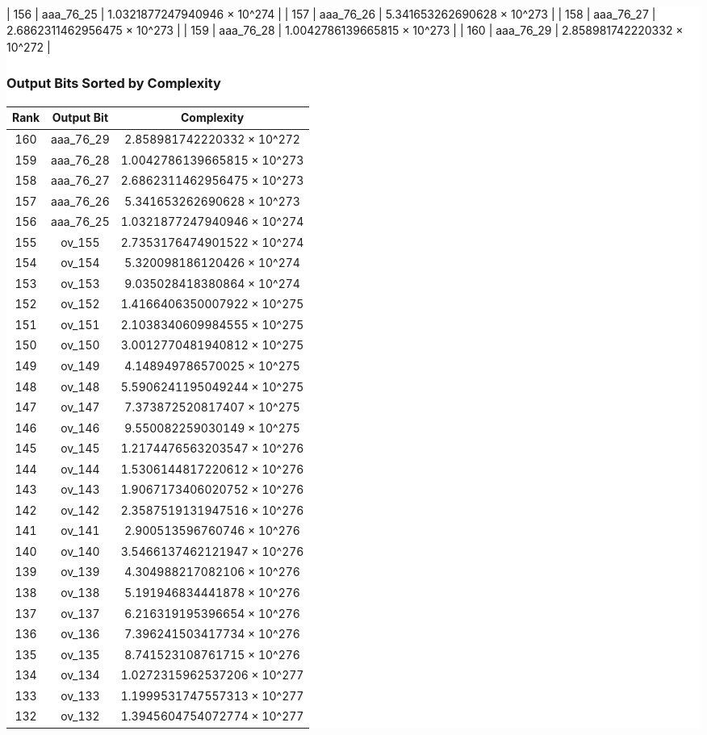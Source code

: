 | 156 | aaa_76_25 | 1.0321877247940946 × 10^274 |
| 157 | aaa_76_26 | 5.341653262690628 × 10^273 |
| 158 | aaa_76_27 | 2.6862311462956475 × 10^273 |
| 159 | aaa_76_28 | 1.0042786139665815 × 10^273 |
| 160 | aaa_76_29 | 2.858981742220332 × 10^272 |

### Output Bits Sorted by Complexity

| Rank | Output Bit | Complexity |
|:----:|:----------:|:----------:|
| 160 | aaa_76_29 | 2.858981742220332 × 10^272 |
| 159 | aaa_76_28 | 1.0042786139665815 × 10^273 |
| 158 | aaa_76_27 | 2.6862311462956475 × 10^273 |
| 157 | aaa_76_26 | 5.341653262690628 × 10^273 |
| 156 | aaa_76_25 | 1.0321877247940946 × 10^274 |
| 155 | ov_155 | 2.7353176474901522 × 10^274 |
| 154 | ov_154 | 5.320098186120426 × 10^274 |
| 153 | ov_153 | 9.035028418380864 × 10^274 |
| 152 | ov_152 | 1.4166406350007922 × 10^275 |
| 151 | ov_151 | 2.1038340609984555 × 10^275 |
| 150 | ov_150 | 3.0012770481940812 × 10^275 |
| 149 | ov_149 | 4.148949786570025 × 10^275 |
| 148 | ov_148 | 5.5906241195049244 × 10^275 |
| 147 | ov_147 | 7.373872520817407 × 10^275 |
| 146 | ov_146 | 9.550082259030149 × 10^275 |
| 145 | ov_145 | 1.2174476563203547 × 10^276 |
| 144 | ov_144 | 1.5306144817220612 × 10^276 |
| 143 | ov_143 | 1.9067173406020752 × 10^276 |
| 142 | ov_142 | 2.3587519131947516 × 10^276 |
| 141 | ov_141 | 2.900513596760746 × 10^276 |
| 140 | ov_140 | 3.5466137462121947 × 10^276 |
| 139 | ov_139 | 4.304988217082106 × 10^276 |
| 138 | ov_138 | 5.191946834441878 × 10^276 |
| 137 | ov_137 | 6.216319195396654 × 10^276 |
| 136 | ov_136 | 7.396241503417734 × 10^276 |
| 135 | ov_135 | 8.741523108761715 × 10^276 |
| 134 | ov_134 | 1.0272315962537206 × 10^277 |
| 133 | ov_133 | 1.1999531747557313 × 10^277 |
| 132 | ov_132 | 1.3945604754072774 × 10^277 |